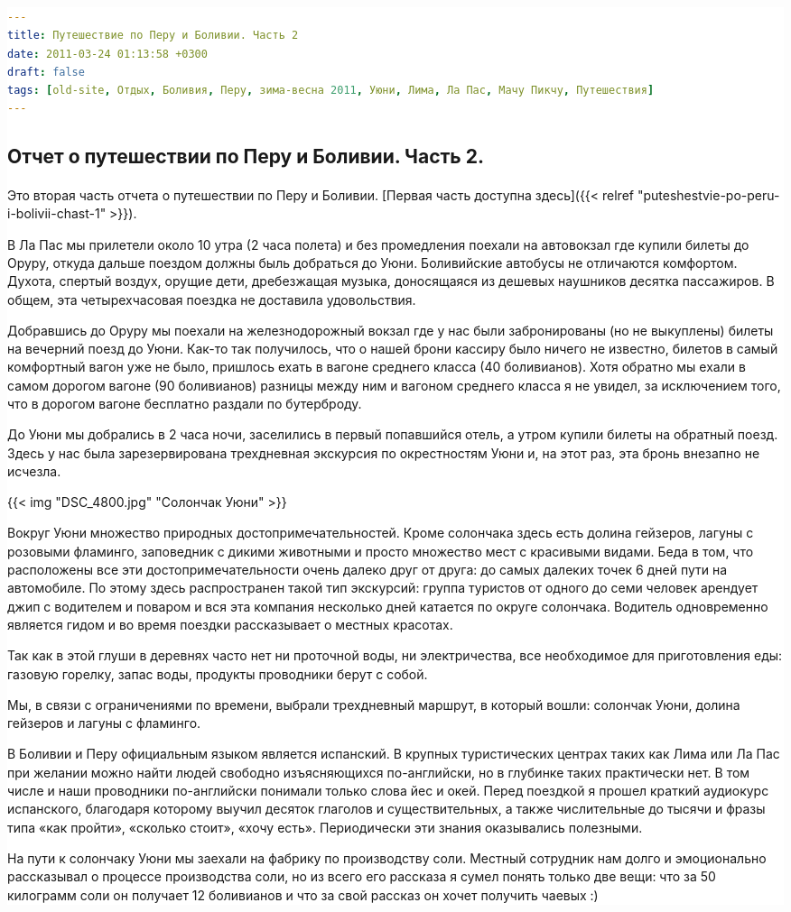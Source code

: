 ```yaml
---
title: Путешествие по Перу и Боливии. Часть 2
date: 2011-03-24 01:13:58 +0300
draft: false
tags: [old-site, Отдых, Боливия, Перу, зима-весна 2011, Уюни, Лима, Ла Пас, Мачу Пикчу, Путешествия]
---
```

## Отчет о путешествии по Перу и Боливии. Часть 2.

Это вторая часть отчета о путешествии по Перу и Боливии. [Первая часть доступна здесь]({{< relref "puteshestvie-po-peru-i-bolivii-chast-1" >}}).

В Ла Пас мы прилетели около 10 утра (2 часа полета) и без промедления поехали на автовокзал где купили билеты до Оруру, откуда дальше поездом должны быль добраться до Уюни. Боливийские автобусы не отличаются комфортом. Духота, спертый воздух, орущие дети, дребезжащая музыка, доносящаяся из дешевых наушников десятка пассажиров. В общем, эта четырехчасовая поездка не доставила удовольствия.

Добравшись до Оруру мы поехали на железнодорожный вокзал где у нас были забронированы (но не выкуплены) билеты на вечерний поезд до Уюни. Как-то так получилось, что о нашей брони кассиру было ничего не известно, билетов в самый комфортный вагон уже не было, пришлось ехать в вагоне среднего класса (40 боливианов). Хотя обратно мы ехали в самом дорогом вагоне (90 боливианов) разницы между ним и вагоном среднего класса я не увидел, за исключением того, что в дорогом вагоне бесплатно раздали по бутерброду.

До Уюни мы добрались в 2 часа ночи, заселились в первый попавшийся отель, а утром купили билеты на обратный поезд. Здесь у нас была зарезервирована трехдневная экскурсия по окрестностям Уюни и, на этот раз, эта бронь внезапно не исчезла.

{{< img "DSC_4800.jpg" "Солончак Уюни" >}}

Вокруг Уюни множество природных достопримечательностей. Кроме солончака здесь есть долина гейзеров, лагуны с розовыми фламинго, заповедник с дикими животными и просто множество мест с красивыми видами. Беда в том, что расположены все эти достопримечательности очень далеко друг от друга: до самых далеких точек 6 дней пути на автомобиле. По этому здесь распространен такой тип экскурсий: группа туристов от одного до семи человек арендует джип с водителем и поваром и вся эта компания несколько дней катается по округе солончака. Водитель одновременно является гидом и во время поездки рассказывает о местных красотах.

Так как в этой глуши в деревнях часто нет ни проточной воды, ни электричества, все необходимое для приготовления еды: газовую горелку, запас воды, продукты проводники берут с собой.

Мы, в связи с ограничениями по времени, выбрали трехдневный маршрут, в который вошли: солончак Уюни, долина гейзеров и лагуны с фламинго.

В Боливии и Перу официальным языком является испанский. В крупных туристических центрах таких как Лима или Ла Пас при желании можно найти людей свободно изъясняющихся по-английски, но в глубинке таких практически нет. В том числе и наши проводники по-английски понимали только слова йес и окей. Перед поездкой я прошел краткий аудиокурс испанского, благодаря которому выучил десяток глаголов и существительных, а также числительные до тысячи и фразы типа «как пройти», «сколько стоит», «хочу есть». Периодически эти знания оказывались полезными.

На пути к солончаку Уюни мы заехали на фабрику по производству соли. Местный сотрудник нам долго и эмоционально рассказывал о процессе производства соли, но из всего его рассказа я сумел понять только две вещи: что за 50 килограмм соли он получает 12 боливианов и что за свой рассказ он хочет получить чаевых :)
